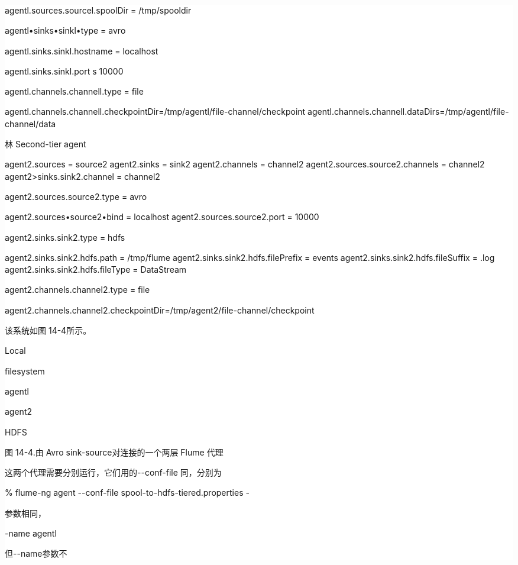 agentl.sources.sourcel.spoolDir = /tmp/spooldir

agentl•sinks•sinkl•type = avro

agentl.sinks.sinkl.hostname = localhost

agentl.sinks.sinkl.port s 10000

agentl.channels.channell.type = file

agentl.channels.channell.checkpointDir=/tmp/agentl/file-channel/checkpoint agentl.channels.channell.dataDirs=/tmp/agentl/file-channel/data

林 Second-tier agent

agent2.sources = source2 agent2.sinks = sink2 agent2.channels = channel2 agent2.sources.source2.channels = channel2 agent2>sinks.sink2.channel = channel2

agent2.sources.source2.type = avro

agent2.sources•source2•bind = localhost agent2.sources.source2.port = 10000

agent2.sinks.sink2.type = hdfs

agent2.sinks.sink2.hdfs.path = /tmp/flume agent2.sinks.sink2.hdfs.filePrefix = events agent2.sinks.sink2.hdfs.fileSuffix = .log agent2.sinks.sink2.hdfs.fileType = DataStream

agent2.channels.channel2.type = file

agent2.channels.channel2.checkpointDir=/tmp/agent2/file-channel/checkpoint

该系统如图 14-4所示。

Local

filesystem



agentl



agent2



HDFS



图 14-4.由 Avro sink-source对连接的一个两层 Flume 代理

这两个代理需要分别运行，它们用的--conf-file 同，分别为

% flume-ng agent --conf-file spool-to-hdfs-tiered.properties -



参数相同，



-name agentl



但--name参数不
